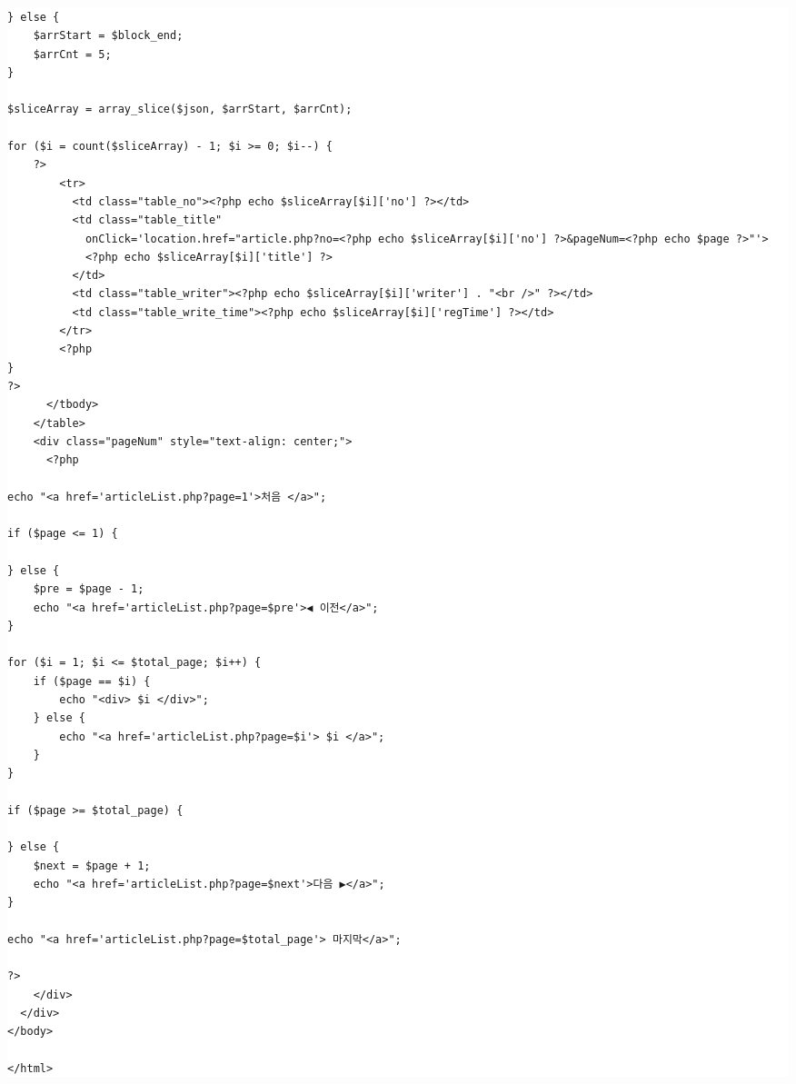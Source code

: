 ```php+HTML
} else {
    $arrStart = $block_end;
    $arrCnt = 5;
}

$sliceArray = array_slice($json, $arrStart, $arrCnt);

for ($i = count($sliceArray) - 1; $i >= 0; $i--) {
    ?>
        <tr>
          <td class="table_no"><?php echo $sliceArray[$i]['no'] ?></td>
          <td class="table_title"
            onClick='location.href="article.php?no=<?php echo $sliceArray[$i]['no'] ?>&pageNum=<?php echo $page ?>"'>
            <?php echo $sliceArray[$i]['title'] ?>
          </td>
          <td class="table_writer"><?php echo $sliceArray[$i]['writer'] . "<br />" ?></td>
          <td class="table_write_time"><?php echo $sliceArray[$i]['regTime'] ?></td>
        </tr>
        <?php
}
?>
      </tbody>
    </table>
    <div class="pageNum" style="text-align: center;">
      <?php

echo "<a href='articleList.php?page=1'>처음 </a>";

if ($page <= 1) {

} else {
    $pre = $page - 1;
    echo "<a href='articleList.php?page=$pre'>◀ 이전</a>";
}

for ($i = 1; $i <= $total_page; $i++) {
    if ($page == $i) {
        echo "<div> $i </div>";
    } else {
        echo "<a href='articleList.php?page=$i'> $i </a>";
    }
}

if ($page >= $total_page) {

} else {
    $next = $page + 1;
    echo "<a href='articleList.php?page=$next'>다음 ▶</a>";
}

echo "<a href='articleList.php?page=$total_page'> 마지막</a>";

?>
    </div>
  </div>
</body>

</html>
```
